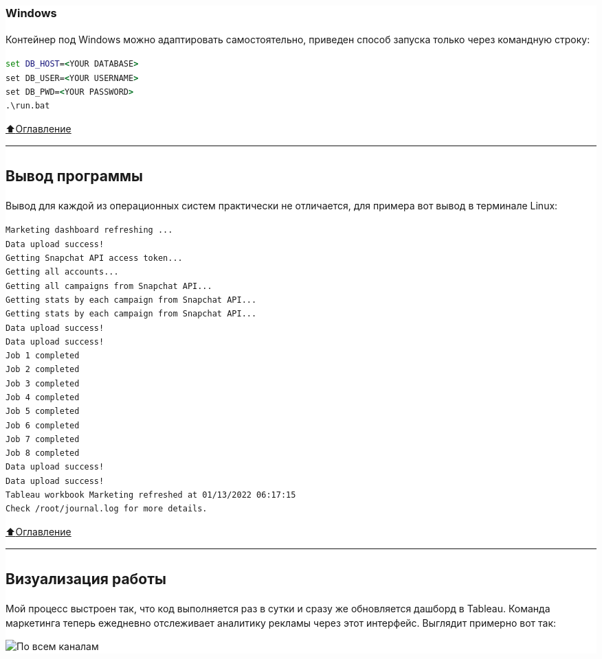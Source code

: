 ### Windows

Контейнер под Windows можно адаптировать самостоятельно, приведен способ запуска только через командную строку:

```cmd
set DB_HOST=<YOUR DATABASE>
set DB_USER=<YOUR USERNAME>
set DB_PWD=<YOUR PASSWORD>
.\run.bat
```

[:arrow_up:Оглавление](#Оглавление)
____
## Вывод программы

Вывод для каждой из операционных систем практически не отличается, для примера вот вывод в терминале Linux:

```bash
Marketing dashboard refreshing ...
Data upload success!
Getting Snapchat API access token...
Getting all accounts...
Getting all campaigns from Snapchat API...
Getting stats by each campaign from Snapchat API...
Getting stats by each campaign from Snapchat API...
Data upload success!
Data upload success!
Job 1 completed
Job 2 completed
Job 3 completed
Job 4 completed
Job 5 completed
Job 6 completed
Job 7 completed
Job 8 completed
Data upload success!
Data upload success!
Tableau workbook Marketing refreshed at 01/13/2022 06:17:15
Check /root/journal.log for more details.
```

[:arrow_up:Оглавление](#Оглавление)
____
## Визуализация работы

Мой процесс выстроен так, что код выполняется раз в сутки и сразу же обновляется дашборд в Tableau.
Команда маркетинга теперь ежедневно отслеживает аналитику рекламы через этот интерфейс. Выглядит примерно вот так:

![По всем каналам](https://user-images.githubusercontent.com/43523651/149632310-59f8ab21-8f0d-4265-bf6f-9a7d9e2ea186.png "All Channels")
